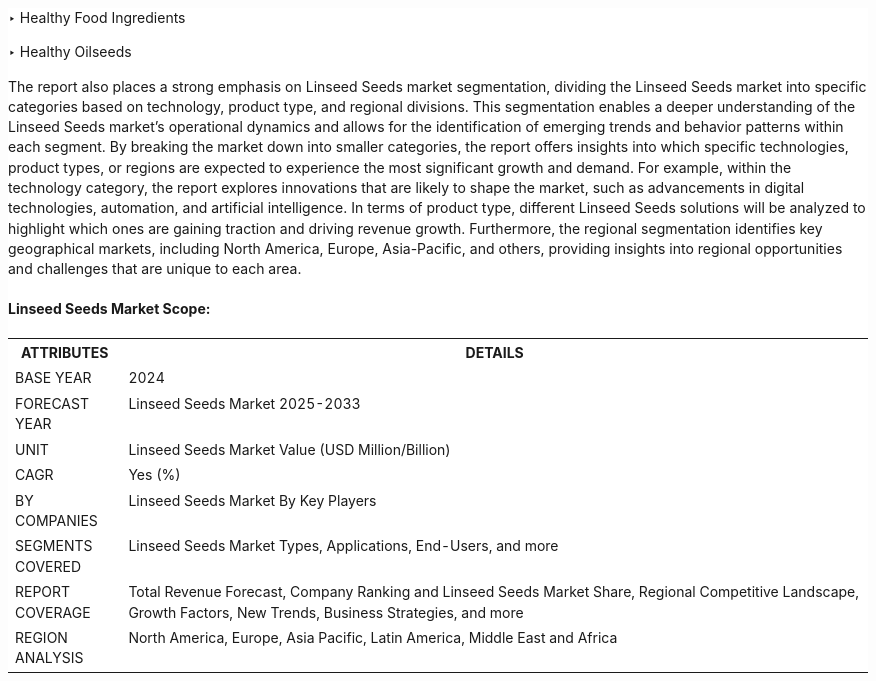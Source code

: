 ‣ Healthy Food Ingredients

‣ Healthy Oilseeds

The report also places a strong emphasis on Linseed Seeds market segmentation, dividing the Linseed Seeds market into specific categories based on technology, product type, and regional divisions. This segmentation enables a deeper understanding of the Linseed Seeds market’s operational dynamics and allows for the identification of emerging trends and behavior patterns within each segment. By breaking the market down into smaller categories, the report offers insights into which specific technologies, product types, or regions are expected to experience the most significant growth and demand. For example, within the technology category, the report explores innovations that are likely to shape the market, such as advancements in digital technologies, automation, and artificial intelligence. In terms of product type, different Linseed Seeds solutions will be analyzed to highlight which ones are gaining traction and driving revenue growth. Furthermore, the regional segmentation identifies key geographical markets, including North America, Europe, Asia-Pacific, and others, providing insights into regional opportunities and challenges that are unique to each area.

<h4>Linseed Seeds Market Scope:</h4>
<table>
<tr>
<th>ATTRIBUTES</th>
<th>DETAILS</th>
</tr>
<tr>
<td>BASE YEAR</td>
<td>2024</td>
</tr>
<tr>
<td>FORECAST YEAR</td>
<td>Linseed Seeds Market 2025-2033</td>
</tr>
<tr>
<td>UNIT</td>
<td>Linseed Seeds Market Value (USD Million/Billion)</td>
<tr>
<td>CAGR</td>
<td>Yes (%)</td>
</tr>
</tr>
<tr>
<td>BY COMPANIES</td>
<td>Linseed Seeds Market By Key Players</td>
</tr>
<tr>
<td>SEGMENTS COVERED</td>
<td>Linseed Seeds Market Types, Applications, End-Users, and more</td>
</tr>
<tr>
<td>REPORT COVERAGE</td>
<td>Total Revenue Forecast, Company Ranking and Linseed Seeds Market Share, Regional Competitive Landscape, Growth Factors, New Trends, Business Strategies, and more</td>
</tr>
<tr>
<td>REGION ANALYSIS</td>
<td>North America, Europe, Asia Pacific, Latin America, Middle East and Africa</td>
</tr>
</table>
